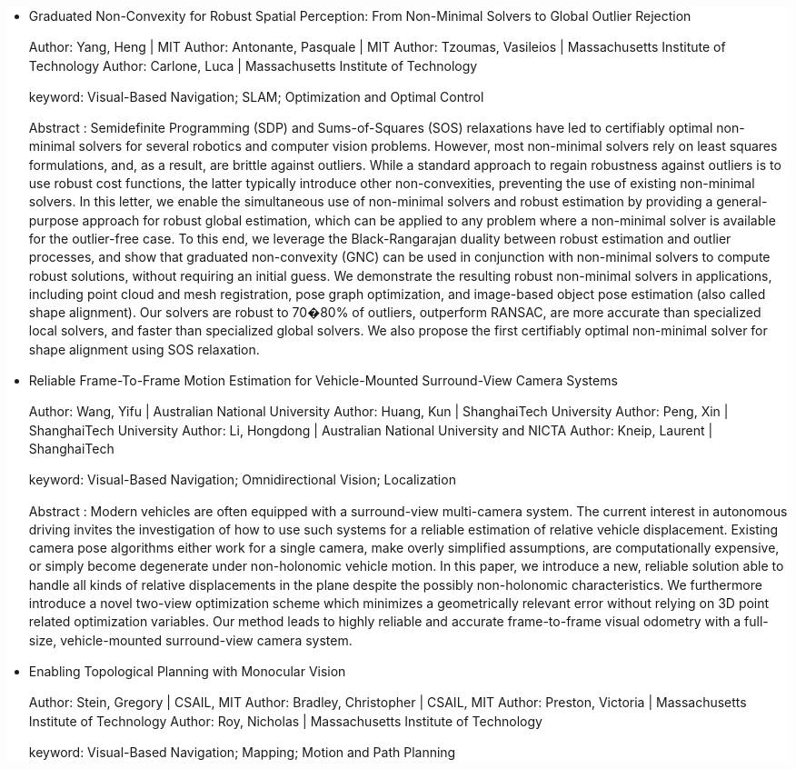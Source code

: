 - Graduated Non-Convexity for Robust Spatial Perception: From Non-Minimal Solvers to Global Outlier Rejection

    Author: Yang, Heng | MIT
    Author: Antonante, Pasquale | MIT
    Author: Tzoumas, Vasileios | Massachusetts Institute of Technology
    Author: Carlone, Luca | Massachusetts Institute of Technology
 
    keyword: Visual-Based Navigation; SLAM; Optimization and Optimal Control

    Abstract : Semidefinite Programming (SDP) and Sums-of-Squares (SOS) relaxations have led to certifiably optimal non-minimal solvers for several robotics and computer vision problems. However, most non-minimal solvers rely on least squares formulations, and, as a result, are brittle against outliers. While a standard approach to regain robustness against outliers is to use robust cost functions, the latter typically introduce other non-convexities, preventing the use of existing non-minimal solvers. In this letter, we enable the simultaneous use of non-minimal solvers and robust estimation by providing a general-purpose approach for robust global estimation, which can be applied to any problem where a non-minimal solver is available for the outlier-free case. To this end, we leverage the Black-Rangarajan duality between robust estimation and outlier processes, and show that graduated non-convexity (GNC) can be used in conjunction with non-minimal solvers to compute robust solutions, without requiring an initial guess. We demonstrate the resulting robust non-minimal solvers in applications, including point cloud and mesh registration, pose graph optimization, and image-based object pose estimation (also called shape alignment). Our solvers are robust to 70�80% of outliers, outperform RANSAC, are more accurate than specialized local solvers, and faster than specialized global solvers. We also propose the first certifiably optimal non-minimal solver for shape alignment using SOS relaxation.

- Reliable Frame-To-Frame Motion Estimation for Vehicle-Mounted Surround-View Camera Systems

    Author: Wang, Yifu | Australian National University
    Author: Huang, Kun | ShanghaiTech University
    Author: Peng, Xin | ShanghaiTech University
    Author: Li, Hongdong | Australian National University and NICTA
    Author: Kneip, Laurent | ShanghaiTech
 
    keyword: Visual-Based Navigation; Omnidirectional Vision; Localization

    Abstract : Modern vehicles are often equipped with a surround-view multi-camera system. The current interest in autonomous driving invites the investigation of how to use such systems for a reliable estimation of relative vehicle displacement. Existing camera pose algorithms either work for a single camera, make overly simplified assumptions, are computationally expensive, or simply become degenerate under non-holonomic vehicle motion. In this paper, we introduce a new, reliable solution able to handle all kinds of relative displacements in the plane despite the possibly non-holonomic characteristics. We furthermore introduce a novel two-view optimization scheme which minimizes a geometrically relevant error without relying on 3D point related optimization variables. Our method leads to highly reliable and accurate frame-to-frame visual odometry with a full-size, vehicle-mounted surround-view camera system.

- Enabling Topological Planning with Monocular Vision

    Author: Stein, Gregory | CSAIL, MIT
    Author: Bradley, Christopher | CSAIL, MIT
    Author: Preston, Victoria | Massachusetts Institute of Technology
    Author: Roy, Nicholas | Massachusetts Institute of Technology
 
    keyword: Visual-Based Navigation; Mapping; Motion and Path Planning
